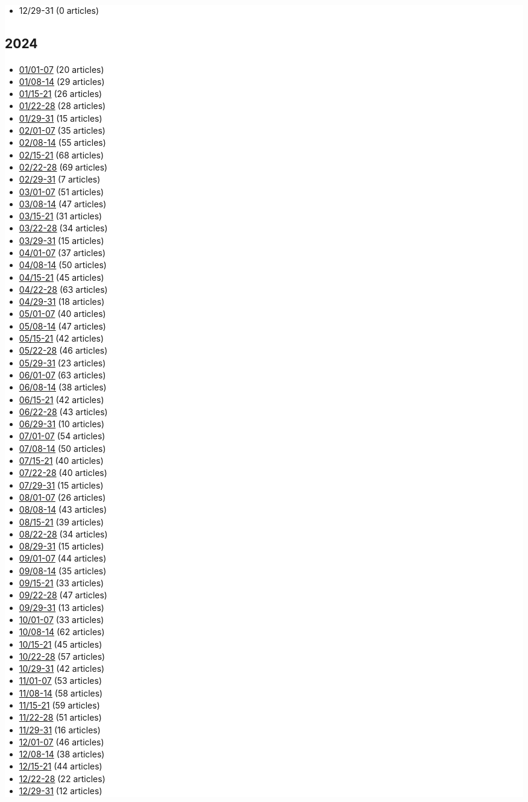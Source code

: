 - 12/29-31 (0 articles)    
## 2024  
- [01/01-07](./weekly_arxiv/2024010.md) (20 articles)    
- [01/08-14](./weekly_arxiv/2024011.md) (29 articles)    
- [01/15-21](./weekly_arxiv/2024012.md) (26 articles)    
- [01/22-28](./weekly_arxiv/2024013.md) (28 articles)    
- [01/29-31](./weekly_arxiv/2024014.md) (15 articles)    
- [02/01-07](./weekly_arxiv/2024020.md) (35 articles)    
- [02/08-14](./weekly_arxiv/2024021.md) (55 articles)    
- [02/15-21](./weekly_arxiv/2024022.md) (68 articles)    
- [02/22-28](./weekly_arxiv/2024023.md) (69 articles)    
- [02/29-31](./weekly_arxiv/2024024.md) (7 articles)    
- [03/01-07](./weekly_arxiv/2024030.md) (51 articles)    
- [03/08-14](./weekly_arxiv/2024031.md) (47 articles)    
- [03/15-21](./weekly_arxiv/2024032.md) (31 articles)    
- [03/22-28](./weekly_arxiv/2024033.md) (34 articles)    
- [03/29-31](./weekly_arxiv/2024034.md) (15 articles)    
- [04/01-07](./weekly_arxiv/2024040.md) (37 articles)    
- [04/08-14](./weekly_arxiv/2024041.md) (50 articles)    
- [04/15-21](./weekly_arxiv/2024042.md) (45 articles)    
- [04/22-28](./weekly_arxiv/2024043.md) (63 articles)    
- [04/29-31](./weekly_arxiv/2024044.md) (18 articles)    
- [05/01-07](./weekly_arxiv/2024050.md) (40 articles)    
- [05/08-14](./weekly_arxiv/2024051.md) (47 articles)    
- [05/15-21](./weekly_arxiv/2024052.md) (42 articles)    
- [05/22-28](./weekly_arxiv/2024053.md) (46 articles)    
- [05/29-31](./weekly_arxiv/2024054.md) (23 articles)    
- [06/01-07](./weekly_arxiv/2024060.md) (63 articles)    
- [06/08-14](./weekly_arxiv/2024061.md) (38 articles)    
- [06/15-21](./weekly_arxiv/2024062.md) (42 articles)    
- [06/22-28](./weekly_arxiv/2024063.md) (43 articles)    
- [06/29-31](./weekly_arxiv/2024064.md) (10 articles)    
- [07/01-07](./weekly_arxiv/2024070.md) (54 articles)    
- [07/08-14](./weekly_arxiv/2024071.md) (50 articles)    
- [07/15-21](./weekly_arxiv/2024072.md) (40 articles)    
- [07/22-28](./weekly_arxiv/2024073.md) (40 articles)    
- [07/29-31](./weekly_arxiv/2024074.md) (15 articles)    
- [08/01-07](./weekly_arxiv/2024080.md) (26 articles)    
- [08/08-14](./weekly_arxiv/2024081.md) (43 articles)    
- [08/15-21](./weekly_arxiv/2024082.md) (39 articles)    
- [08/22-28](./weekly_arxiv/2024083.md) (34 articles)    
- [08/29-31](./weekly_arxiv/2024084.md) (15 articles)    
- [09/01-07](./weekly_arxiv/2024090.md) (44 articles)    
- [09/08-14](./weekly_arxiv/2024091.md) (35 articles)    
- [09/15-21](./weekly_arxiv/2024092.md) (33 articles)    
- [09/22-28](./weekly_arxiv/2024093.md) (47 articles)    
- [09/29-31](./weekly_arxiv/2024094.md) (13 articles)    
- [10/01-07](./weekly_arxiv/2024100.md) (33 articles)    
- [10/08-14](./weekly_arxiv/2024101.md) (62 articles)    
- [10/15-21](./weekly_arxiv/2024102.md) (45 articles)    
- [10/22-28](./weekly_arxiv/2024103.md) (57 articles)    
- [10/29-31](./weekly_arxiv/2024104.md) (42 articles)    
- [11/01-07](./weekly_arxiv/2024110.md) (53 articles)    
- [11/08-14](./weekly_arxiv/2024111.md) (58 articles)    
- [11/15-21](./weekly_arxiv/2024112.md) (59 articles)    
- [11/22-28](./weekly_arxiv/2024113.md) (51 articles)    
- [11/29-31](./weekly_arxiv/2024114.md) (16 articles)    
- [12/01-07](./weekly_arxiv/2024120.md) (46 articles)    
- [12/08-14](./weekly_arxiv/2024121.md) (38 articles)    
- [12/15-21](./weekly_arxiv/2024122.md) (44 articles)    
- [12/22-28](./weekly_arxiv/2024123.md) (22 articles)    
- [12/29-31](./weekly_arxiv/2024124.md) (12 articles)    